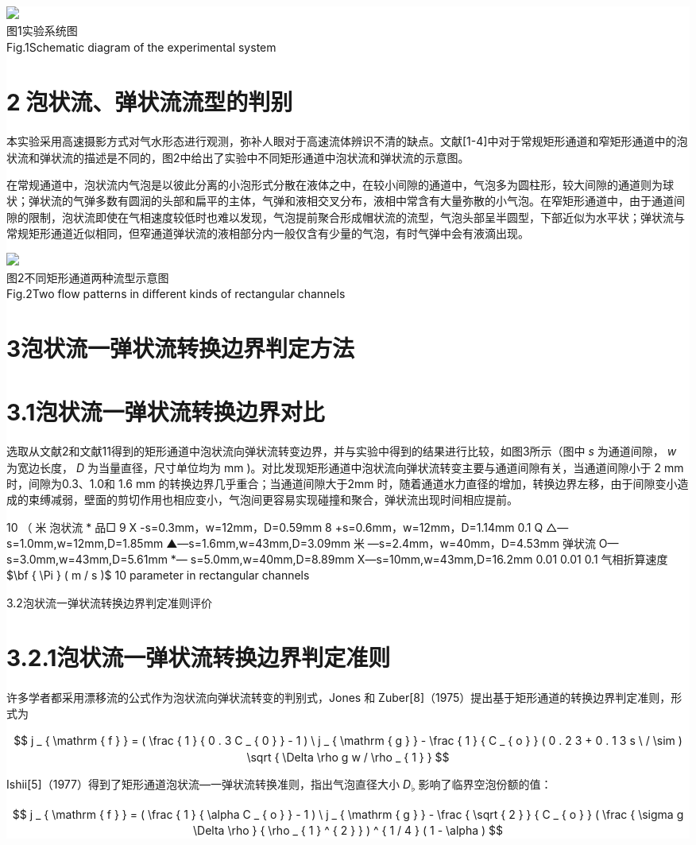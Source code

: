 ![](images/5bf5ad3741cb448acfea6b33c28c7906a89592842d64cd975e098a4f3cb8a792.jpg)  
图1实验系统图  
Fig.1Schematic diagram of the experimental system

# 2 泡状流、弹状流流型的判别

本实验采用高速摄影方式对气水形态进行观测，弥补人眼对于高速流体辨识不清的缺点。文献[1-4]中对于常规矩形通道和窄矩形通道中的泡状流和弹状流的描述是不同的，图2中给出了实验中不同矩形通道中泡状流和弹状流的示意图。

在常规通道中，泡状流内气泡是以彼此分离的小泡形式分散在液体之中，在较小间隙的通道中，气泡多为圆柱形，较大间隙的通道则为球状；弹状流的气弹多数有圆润的头部和扁平的主体，气弹和液相交叉分布，液相中常含有大量弥散的小气泡。在窄矩形通道中，由于通道间隙的限制，泡状流即使在气相速度较低时也难以发现，气泡提前聚合形成帽状流的流型，气泡头部呈半圆型，下部近似为水平状；弹状流与常规矩形通道近似相同，但窄通道弹状流的液相部分内一般仅含有少量的气泡，有时气弹中会有液滴出现。

![](images/1b7eb370b22ee8d3ae0e852705a1a7143e838c58bd6cf9aa98065e4f1395c8ac.jpg)  
图2不同矩形通道两种流型示意图  
Fig.2Two flow patterns in different kinds of rectangular channels

# 3泡状流一弹状流转换边界判定方法

# 3.1泡状流一弹状流转换边界对比

选取从文献2和文献11得到的矩形通道中泡状流向弹状流转变边界，并与实验中得到的结果进行比较，如图3所示（图中 $s$ 为通道间隙， $w$ 为宽边长度， $D$ 为当量直径，尺寸单位均为 $\mathrm { m m }$ )。对比发现矩形通道中泡状流向弹状流转变主要与通道间隙有关，当通道间隙小于 $2 \ \mathrm { m m }$ 时，间隙为0.3、1.0和 $1 . 6 \ \mathrm { m m }$ 的转换边界几乎重合；当通道间隙大于$2 \mathrm { m m }$ 时，随着通道水力直径的增加，转换边界左移，由于间隙变小造成的束缚减弱，壁面的剪切作用也相应变小，气泡间更容易实现碰撞和聚合，弹状流出现时间相应提前。

10 （ 米 泡状流 \* 品□ 9 X -s=0.3mm，w=12mm，D=0.59mm 8 +s=0.6mm，w=12mm，D=1.14mm 0.1 Q △—s=1.0mm,w=12mm,D=1.85mm ▲—s=1.6mm,w=43mm,D=3.09mm 米 —s=2.4mm，w=40mm，D=4.53mm 弹状流 O—s=3.0mm,w=43mm,D=5.61mm \*— s=5.0mm,w=40mm,D=8.89mm X—s=10mm,w=43mm,D=16.2mm 0.01 0.01 0.1 气相折算速度 $\bf { \Pi } ( m / s )$ 10 parameter in rectangular channels

3.2泡状流一弹状流转换边界判定准则评价

# 3.2.1泡状流一弹状流转换边界判定准则

许多学者都采用漂移流的公式作为泡状流向弹状流转变的判别式，Jones 和 Zuber[8]（1975）提出基于矩形通道的转换边界判定准则，形式为

$$
j _ { \mathrm { f } } = ( \frac { 1 } { 0 . 3 C _ { 0 } } - 1 ) \ j _ { \mathrm { g } } - \frac { 1 } { C _ { o } } ( 0 . 2 3 + 0 . 1 3 s \ / \sim ) \sqrt { \Delta \rho g w / \rho _ { 1 } }
$$

Ishii[5]（1977）得到了矩形通道泡状流—一弹状流转换准则，指出气泡直径大小 $D _ { \flat }$ 影响了临界空泡份额的值：

$$
j _ { \mathrm { f } } = ( \frac { 1 } { \alpha C _ { o } } - 1 ) \ j _ { \mathrm { g } } - \frac { \sqrt { 2 } } { C _ { o } } ( \frac { \sigma g \Delta \rho } { \rho _ { 1 } ^ { 2 } } ) ^ { 1 / 4 } ( 1 - \alpha )
$$

